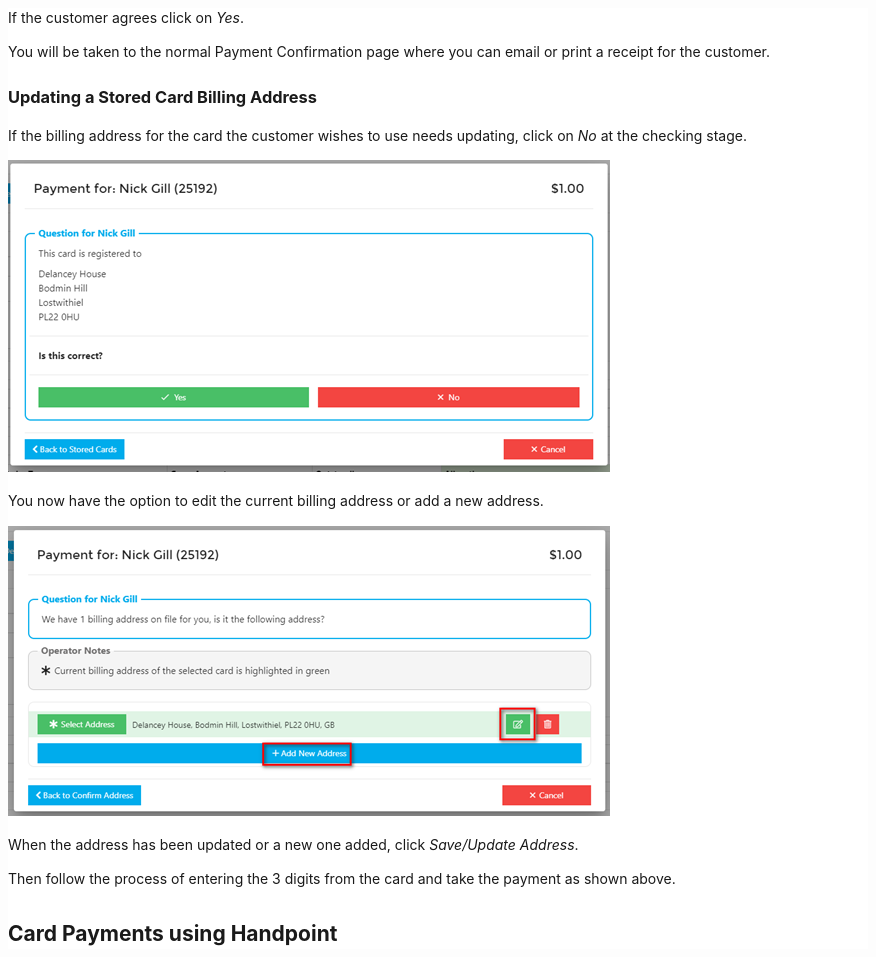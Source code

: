 If the customer agrees click on _Yes_.

You will be taken to the normal Payment Confirmation page where you can email or print a receipt for the customer.

### **Updating a Stored Card Billing Address**

If the billing address for the card the customer wishes to use needs updating, click on _No_ at the checking stage.

![image-20200520155958589](../.gitbook/assets/image-20200520155958589.png)

You now have the option to edit the current billing address or add a new address.

![image-20200520160007939](../.gitbook/assets/image-20200520160007939.png)

When the address has been updated or a new one added, click _Save/Update Address_.

Then follow the process of entering the 3 digits from the card and take the payment as shown above.

## Card Payments using Handpoint
